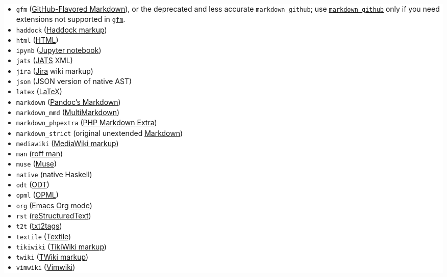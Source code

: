 -   <span class="nowrap">`gfm`</span> ([GitHub-Flavored
    Markdown](https://help.github.com/articles/github-flavored-markdown/)),
    or the deprecated and less accurate <span
    class="nowrap">`markdown_github`</span>; use [<span
    class="nowrap">`markdown_github`</span>](#markdown-variants) only if
    you need extensions not supported in [<span
    class="nowrap">`gfm`</span>](#markdown-variants).
-   <span class="nowrap">`haddock`</span> ([Haddock
    markup](https://www.haskell.org/haddock/doc/html/ch03s08.html))
-   <span class="nowrap">`html`</span>
    ([HTML](https://www.w3.org/html/))
-   <span class="nowrap">`ipynb`</span> ([Jupyter
    notebook](https://nbformat.readthedocs.io/en/latest/))
-   <span class="nowrap">`jats`</span>
    ([JATS](https://jats.nlm.nih.gov/) XML)
-   <span class="nowrap">`jira`</span>
    ([Jira](https://jira.atlassian.com/secure/WikiRendererHelpAction.jspa?section=all)
    wiki markup)
-   <span class="nowrap">`json`</span> (JSON version of native AST)
-   <span class="nowrap">`latex`</span>
    ([LaTeX](https://www.latex-project.org/))
-   <span class="nowrap">`markdown`</span> ([Pandoc’s
    Markdown](#pandocs-markdown))
-   <span class="nowrap">`markdown_mmd`</span>
    ([MultiMarkdown](https://fletcherpenney.net/multimarkdown/))
-   <span class="nowrap">`markdown_phpextra`</span> ([PHP Markdown
    Extra](https://michelf.ca/projects/php-markdown/extra/))
-   <span class="nowrap">`markdown_strict`</span> (original unextended
    [Markdown](https://daringfireball.net/projects/markdown/))
-   <span class="nowrap">`mediawiki`</span> ([MediaWiki
    markup](https://www.mediawiki.org/wiki/Help:Formatting))
-   <span class="nowrap">`man`</span> ([roff
    man](https://man.cx/groff_man%287%29))
-   <span class="nowrap">`muse`</span>
    ([Muse](https://amusewiki.org/library/manual))
-   <span class="nowrap">`native`</span> (native Haskell)
-   <span class="nowrap">`odt`</span>
    ([ODT](https://en.wikipedia.org/wiki/OpenDocument))
-   <span class="nowrap">`opml`</span>
    ([OPML](http://dev.opml.org/spec2.html))
-   <span class="nowrap">`org`</span> ([Emacs Org
    mode](https://orgmode.org/))
-   <span class="nowrap">`rst`</span>
    ([reStructuredText](https://docutils.sourceforge.io/docs/ref/rst/introduction.html))
-   <span class="nowrap">`t2t`</span>
    ([txt2tags](https://txt2tags.org/))
-   <span class="nowrap">`textile`</span>
    ([Textile](https://www.promptworks.com/textile))
-   <span class="nowrap">`tikiwiki`</span> ([TikiWiki
    markup](https://doc.tiki.org/Wiki-Syntax-Text#The_Markup_Language_Wiki-Syntax))
-   <span class="nowrap">`twiki`</span> ([TWiki
    markup](https://twiki.org/cgi-bin/view/TWiki/TextFormattingRules))
-   <span class="nowrap">`vimwiki`</span>
    ([Vimwiki](https://vimwiki.github.io/))
